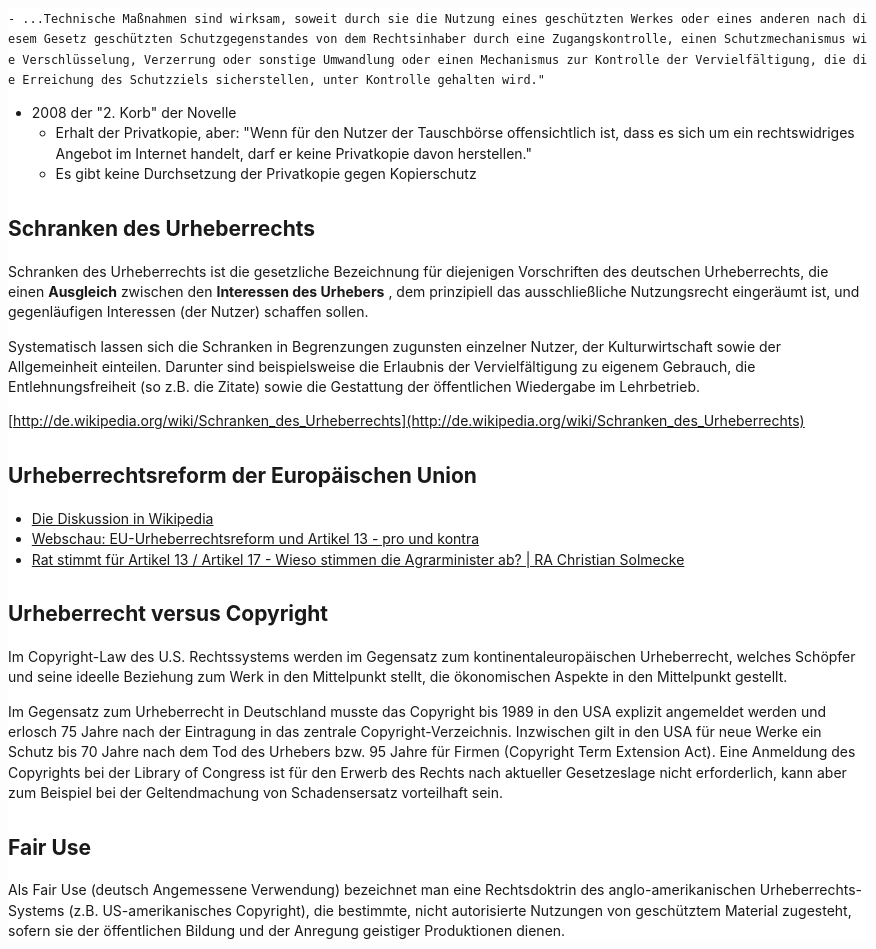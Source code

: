     - ...Technische Maßnahmen sind wirksam, soweit durch sie die Nutzung eines geschützten Werkes oder eines anderen nach diesem Gesetz geschützten Schutzgegenstandes von dem Rechtsinhaber durch eine Zugangskontrolle, einen Schutzmechanismus wie Verschlüsselung, Verzerrung oder sonstige Umwandlung oder einen Mechanismus zur Kontrolle der Vervielfältigung, die die Erreichung des Schutzziels sicherstellen, unter Kontrolle gehalten wird."
- 2008 der "2. Korb" der Novelle
    - Erhalt der Privatkopie, aber: "Wenn für den Nutzer der Tauschbörse offensichtlich ist, dass es sich um ein rechtswidriges Angebot im Internet handelt, darf er keine Privatkopie davon herstellen."
    - Es gibt keine Durchsetzung der Privatkopie gegen Kopierschutz


## Schranken des Urheberrechts
Schranken des Urheberrechts ist die gesetzliche Bezeichnung für diejenigen Vorschriften des deutschen Urheberrechts, die einen **Ausgleich** zwischen den **Interessen des Urhebers** , dem prinzipiell das ausschließliche Nutzungsrecht eingeräumt ist, und gegenläufigen Interessen (der Nutzer) schaffen sollen.

Systematisch lassen sich die Schranken in Begrenzungen zugunsten einzelner Nutzer, der Kulturwirtschaft sowie der Allgemeinheit einteilen. Darunter sind beispielsweise die Erlaubnis der Vervielfältigung zu eigenem Gebrauch, die Entlehnungsfreiheit (so z.B. die Zitate) sowie die Gestattung der öffentlichen Wiedergabe im Lehrbetrieb.

[http://de.wikipedia.org/wiki/Schranken_des_Urheberrechts](http://de.wikipedia.org/wiki/Schranken_des_Urheberrechts)

## Urheberrechtsreform der Europäischen Union
- [Die Diskussion in Wikipedia](https://de.wikipedia.org/wiki/Urheberrechtsreform_der_Europ%C3%A4ischen_Union)
- [Webschau: EU-Urheberrechtsreform und Artikel 13 - pro und kontra](https://irights.info/webschau/webschau-eu-urheberrechtsreform-und-artikel-13-pro-und-kontra/29417)
- [Rat stimmt für Artikel 13 / Artikel 17 - Wieso stimmen die Agrarminister ab? | RA Christian Solmecke](https://www.youtube.com/watch?v=PBsrFJdyfVo)

## Urheberrecht versus Copyright
Im Copyright-Law des U.S. Rechtssystems werden im Gegensatz zum kontinentaleuropäischen Urheberrecht, welches Schöpfer und seine ideelle Beziehung zum Werk in den Mittelpunkt stellt, die ökonomischen Aspekte in den Mittelpunkt gestellt.

Im Gegensatz zum Urheberrecht in Deutschland musste das Copyright bis 1989 in den USA explizit angemeldet werden und erlosch 75 Jahre nach der Eintragung in das zentrale Copyright-Verzeichnis. Inzwischen gilt in den USA für neue Werke ein Schutz bis 70 Jahre nach dem Tod des Urhebers bzw. 95 Jahre für Firmen (Copyright Term Extension Act). Eine Anmeldung des Copyrights bei der Library of Congress ist für den Erwerb des Rechts nach aktueller Gesetzeslage nicht erforderlich, kann aber zum Beispiel bei der Geltendmachung von Schadensersatz vorteilhaft sein.

## Fair Use
Als Fair Use (deutsch Angemessene Verwendung) bezeichnet man eine Rechtsdoktrin des anglo-amerikanischen Urheberrechts-Systems (z.B. US-amerikanisches Copyright), die bestimmte, nicht autorisierte Nutzungen von geschütztem Material zugesteht, sofern sie der öffentlichen Bildung und der Anregung geistiger Produktionen dienen.
